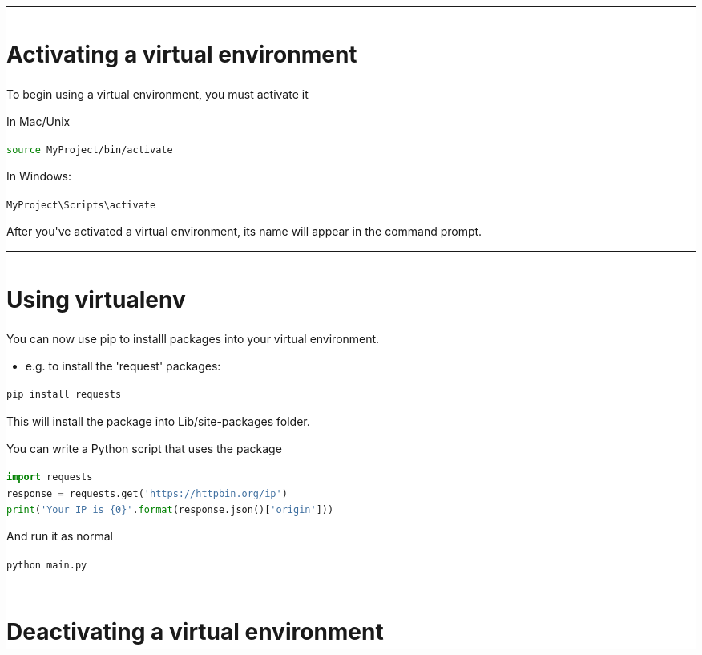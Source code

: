 </v-clicks>

---

# Activating a virtual environment

<v-clicks>

To begin using a virtual environment, you must activate it 

In Mac/Unix

```bash
source MyProject/bin/activate
```

In Windows:

```
MyProject\Scripts\activate
```

After you've activated a virtual environment, its name will appear in the command prompt.

</v-clicks>

---

# Using virtualenv

<v-clicks>

You can now use pip to installl packages into your virtual environment.
- e.g. to install the 'request' packages:
```bash
pip install requests
```
This will install the package into Lib/site-packages folder.

You can write a Python script that uses the package

```python
import requests
response = requests.get('https://httpbin.org/ip')
print('Your IP is {0}'.format(response.json()['origin']))
```

And run it as normal

```bash
python main.py
```

</v-clicks>

---

# Deactivating a virtual environment
